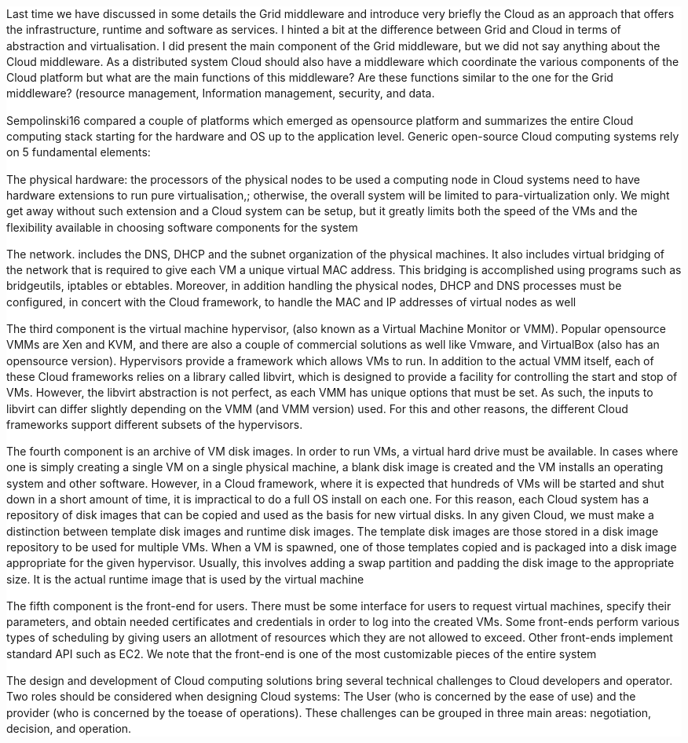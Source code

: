 Last time we have discussed in some details the Grid middleware and introduce very briefly the Cloud as an approach that offers the infrastructure, runtime and software as services. I hinted a bit at the difference between Grid and Cloud in terms of abstraction and virtualisation. I did present the main component of the Grid middleware, but we did not say anything about the Cloud middleware. As a distributed system Cloud should also have a middleware which coordinate the various components of the Cloud platform but what are the main functions of this middleware? Are these functions similar to the one for the Grid middleware? (resource management, Information management, security, and data.

Sempolinski16 compared a couple of platforms which emerged as opensource platform and summarizes the entire Cloud computing stack starting for the hardware and OS up to the application level. Generic open-source Cloud computing systems rely on 5 fundamental elements:

The physical hardware: the processors of the physical nodes to be used a computing node in Cloud systems need to have hardware extensions to run pure virtualisation,; otherwise, the overall system will be limited to para-virtualization only. We might get away without such extension and a Cloud system can be setup, but it greatly limits both the speed of the VMs and the flexibility available in choosing software components for the system

The network. includes the DNS, DHCP and the subnet organization of the physical machines. It also includes virtual bridging of the network that is required to give each VM a unique virtual MAC address. This bridging is accomplished using programs such as bridgeutils, iptables or ebtables. Moreover, in addition handling the physical nodes, DHCP and DNS processes must be configured, in concert with the Cloud framework, to handle the MAC and IP addresses of virtual nodes as well

The third component is the virtual machine hypervisor, (also known as a Virtual Machine Monitor or VMM). Popular opensource VMMs are Xen and KVM, and there are also a couple of commercial solutions as well like Vmware, and VirtualBox (also has an opensource version). Hypervisors provide a framework which allows VMs to run. In addition to the actual VMM itself, each of these Cloud frameworks relies on a library called libvirt, which is designed to provide a facility for controlling the start and stop of VMs. However, the libvirt abstraction is not perfect, as each VMM has unique options that must be set. As such, the inputs to libvirt can differ slightly depending on the VMM (and VMM version) used. For this and other reasons, the different Cloud frameworks support different subsets of the hypervisors.

The fourth component is an archive of VM disk images. In order to run VMs, a virtual hard drive must be available. In cases where one is simply creating a single VM on a single physical machine, a blank disk image is created and the VM installs an operating system and other software. However, in a Cloud framework, where it is expected that hundreds of VMs will be started and shut down in a short amount of time, it is impractical to do a full OS install on each one. For this reason, each Cloud system has a repository of disk images that can be copied and used as the basis for new virtual disks. In any given Cloud, we must make a distinction between template disk images and runtime disk images. The template disk images are those stored in a disk image repository to be used for multiple VMs. When a VM is spawned, one of those templates copied and is packaged into a disk image appropriate for the given hypervisor. Usually, this involves adding a swap partition and padding the disk image to the appropriate size. It is the actual runtime image that is used by the virtual machine

The fifth component is the front-end for users. There must be some interface for users to request virtual machines, specify their parameters, and obtain needed certificates and credentials in order to log into the created VMs. Some front-ends perform various types of scheduling by giving users an allotment of resources which they are not allowed to exceed. Other front-ends implement standard API such as EC2. We note that the front-end is one of the most customizable pieces of the entire system

The design and development of Cloud computing solutions bring several technical challenges to Cloud developers and operator. Two roles should be considered when designing Cloud systems: The User (who is concerned by the ease of use) and the provider (who is concerned by the toease of operations). These challenges can be grouped in three main areas: negotiation, decision, and operation.
